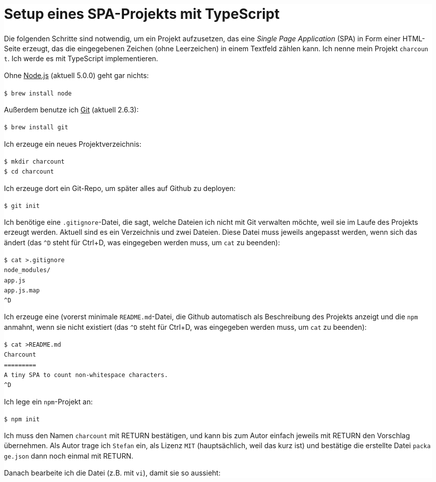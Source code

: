 Setup eines SPA-Projekts mit TypeScript
=======================================

Die folgenden Schritte sind notwendig, um ein Projekt aufzusetzen, das eine _Single Page Application_ (SPA) in Form einer HTML-Seite erzeugt, das die eingegebenen Zeichen (ohne Leerzeichen) in einem Textfeld zählen kann. Ich nenne mein Projekt `charcount`. Ich werde es mit TypeScript implementieren.

Ohne [Node.js](https://nodejs.org/en/) (aktuell 5.0.0) geht gar nichts:

    $ brew install node

Außerdem benutze ich [Git](https://git-scm.com/) (aktuell 2.6.3):

    $ brew install git

Ich erzeuge ein neues Projektverzeichnis:

    $ mkdir charcount
    $ cd charcount

Ich erzeuge dort ein Git-Repo, um später alles auf Github zu deployen:

    $ git init

Ich benötige eine `.gitignore`-Datei, die sagt, welche Dateien ich nicht mit Git verwalten möchte, weil sie im Laufe des Projekts erzeugt werden. Aktuell sind es ein Verzeichnis und zwei Dateien. Diese Datei muss jeweils angepasst werden, wenn sich das ändert (das `^D` steht für Ctrl+D, was eingegeben werden muss, um `cat` zu beenden):

```
$ cat >.gitignore
node_modules/
app.js
app.js.map
^D
```

Ich erzeuge eine (vorerst minimale `README.md`-Datei, die Github automatisch als Beschreibung des Projekts anzeigt und die `npm` anmahnt, wenn sie nicht existiert (das `^D` steht für Ctrl+D, was eingegeben werden muss, um `cat` zu beenden):

```
$ cat >README.md
Charcount
=========
A tiny SPA to count non-whitespace characters.
^D
```

Ich lege ein `npm`-Projekt an:

    $ npm init

Ich muss den Namen `charcount` mit RETURN bestätigen, und kann bis zum Autor einfach jeweils mit RETURN den Vorschlag übernehmen. Als Autor trage ich `Stefan` ein, als Lizenz `MIT` (hauptsächlich, weil das kurz ist) und bestätige die erstellte Datei `package.json` dann noch einmal mit RETURN.

Danach bearbeite ich die Datei (z.B. mit `vi`), damit sie so aussieht:
